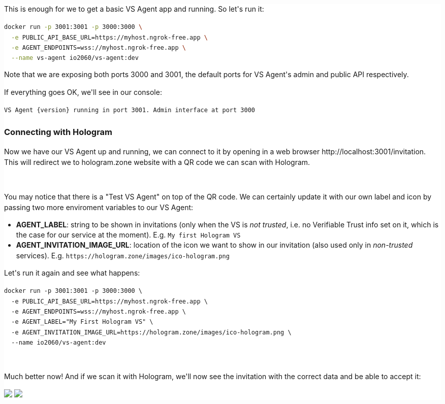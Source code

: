 This is enough for we to get a basic VS Agent app and running. So let's run it:

```bash
docker run -p 3001:3001 -p 3000:3000 \
  -e PUBLIC_API_BASE_URL=https://myhost.ngrok-free.app \
  -e AGENT_ENDPOINTS=wss://myhost.ngrok-free.app \
  --name vs-agent io2060/vs-agent:dev
```

Note that we are exposing both ports 3000 and 3001, the default ports for VS Agent's admin and public API respectively.

If everything goes OK, we'll see in our console:

```
VS Agent {version} running in port 3001. Admin interface at port 3000
```

### Connecting with Hologram

Now we have our VS Agent up and running, we can connect to it by opening in a web browser http://localhost:3001/invitation. This will redirect we to hologram.zone website with a QR code we can scan with Hologram.

<Image url="/img/build/intro/hologram-zone-1.png" floating="center" align="center" maxWidth="600px"/>

You may notice that there is a "Test VS Agent" on top of the QR code. We can certainly update it with our own label and icon by passing two more enviroment variables to our VS Agent:

- **AGENT_LABEL**: string to be shown in invitations (only when the VS is *not trusted*, i.e. no Verifiable Trust info set on it, which is the case for our service at the moment). E.g. `My first Hologram VS`
- **AGENT_INVITATION_IMAGE_URL**: location of the icon we want to show in our invitation (also used only in *non-trusted* services). E.g. `https://hologram.zone/images/ico-hologram.png`

Let's run it again and see what happens:

```
docker run -p 3001:3001 -p 3000:3000 \
  -e PUBLIC_API_BASE_URL=https://myhost.ngrok-free.app \
  -e AGENT_ENDPOINTS=wss://myhost.ngrok-free.app \
  -e AGENT_LABEL="My First Hologram VS" \
  -e AGENT_INVITATION_IMAGE_URL=https://hologram.zone/images/ico-hologram.png \
  --name io2060/vs-agent:dev

```

<Image url="/img/build/intro/hologram-zone-2.png" floating="center" align="center" maxWidth="600px"/>

Much better now! And if we scan it with Hologram, we'll now see the invitation with the correct data and be able to accept it:

<div style={{ display: 'flex', justifyContent: 'center', gap: '1rem' }}>
  <img src="/img/build/intro/hologram-app-invitation.png" style={{ maxWidth: '45%' }} />
  <img src="/img/build/intro/hologram-app-chat-empty.png" style={{ maxWidth: '45%' }} />
</div>
